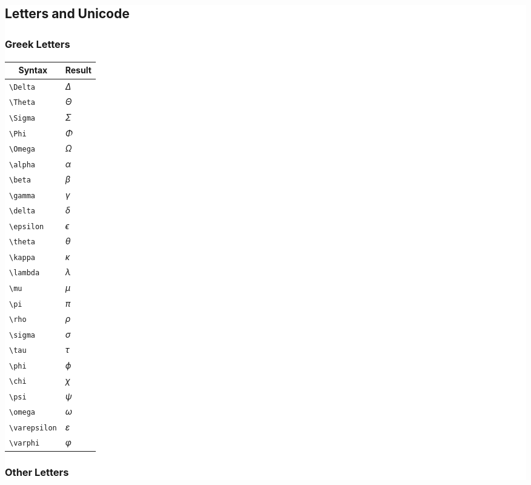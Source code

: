 ## Letters and Unicode

### Greek Letters

|Syntax|Result|
|-|-|
|`\Delta`|$\Delta$|
|`\Theta`|$\Theta$|
|`\Sigma`|$\Sigma$|
|`\Phi`|$\Phi$|
|`\Omega`|$\Omega$|
|`\alpha`|$\alpha$|
|`\beta`|$\beta$|
|`\gamma`|$\gamma$|
|`\delta`|$\delta$|
|`\epsilon`|$\epsilon$|
|`\theta`|$\theta$|
|`\kappa`|$\kappa$|
|`\lambda`|$\lambda$|
|`\mu`|$\mu$|
|`\pi`|$\pi$|
|`\rho`|$\rho$|
|`\sigma`|$\sigma$|
|`\tau`|$\tau$|
|`\phi`|$\phi$|
|`\chi`|$\chi$|
|`\psi`|$\psi$|
|`\omega`|$\omega$|
|`\varepsilon`|$\varepsilon$|
|`\varphi`|$\varphi$|

### Other Letters
